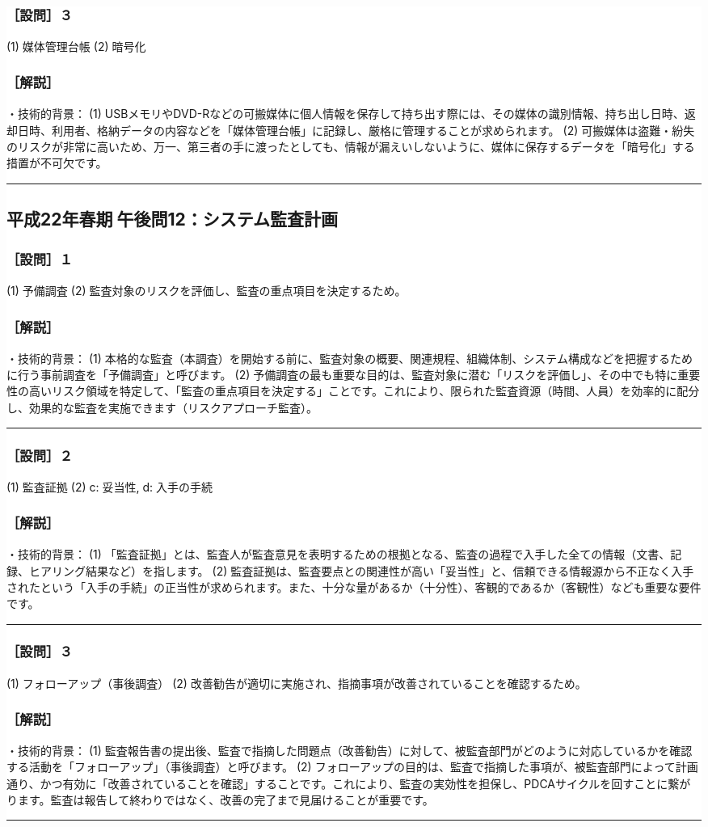 ### ［設問］３
(1) 媒体管理台帳
(2) 暗号化

### ［解説］
・技術的背景：
(1) USBメモリやDVD-Rなどの可搬媒体に個人情報を保存して持ち出す際には、その媒体の識別情報、持ち出し日時、返却日時、利用者、格納データの内容などを「媒体管理台帳」に記録し、厳格に管理することが求められます。
(2) 可搬媒体は盗難・紛失のリスクが非常に高いため、万一、第三者の手に渡ったとしても、情報が漏えいしないように、媒体に保存するデータを「暗号化」する措置が不可欠です。

---

## 平成22年春期 午後問12：システム監査計画

### ［設問］１
(1) 予備調査
(2) 監査対象のリスクを評価し、監査の重点項目を決定するため。

### ［解説］
・技術的背景：
(1) 本格的な監査（本調査）を開始する前に、監査対象の概要、関連規程、組織体制、システム構成などを把握するために行う事前調査を「予備調査」と呼びます。
(2) 予備調査の最も重要な目的は、監査対象に潜む「リスクを評価し」、その中でも特に重要性の高いリスク領域を特定して、「監査の重点項目を決定する」ことです。これにより、限られた監査資源（時間、人員）を効率的に配分し、効果的な監査を実施できます（リスクアプローチ監査）。

---
### ［設問］２
(1) 監査証拠
(2) c: 妥当性, d: 入手の手続

### ［解説］
・技術的背景：
(1) 「監査証拠」とは、監査人が監査意見を表明するための根拠となる、監査の過程で入手した全ての情報（文書、記録、ヒアリング結果など）を指します。
(2) 監査証拠は、監査要点との関連性が高い「妥当性」と、信頼できる情報源から不正なく入手されたという「入手の手続」の正当性が求められます。また、十分な量があるか（十分性）、客観的であるか（客観性）なども重要な要件です。

---
### ［設問］３
(1) フォローアップ（事後調査）
(2) 改善勧告が適切に実施され、指摘事項が改善されていることを確認するため。

### ［解説］
・技術的背景：
(1) 監査報告書の提出後、監査で指摘した問題点（改善勧告）に対して、被監査部門がどのように対応しているかを確認する活動を「フォローアップ」（事後調査）と呼びます。
(2) フォローアップの目的は、監査で指摘した事項が、被監査部門によって計画通り、かつ有効に「改善されていることを確認」することです。これにより、監査の実効性を担保し、PDCAサイクルを回すことに繋がります。監査は報告して終わりではなく、改善の完了まで見届けることが重要です。

---
